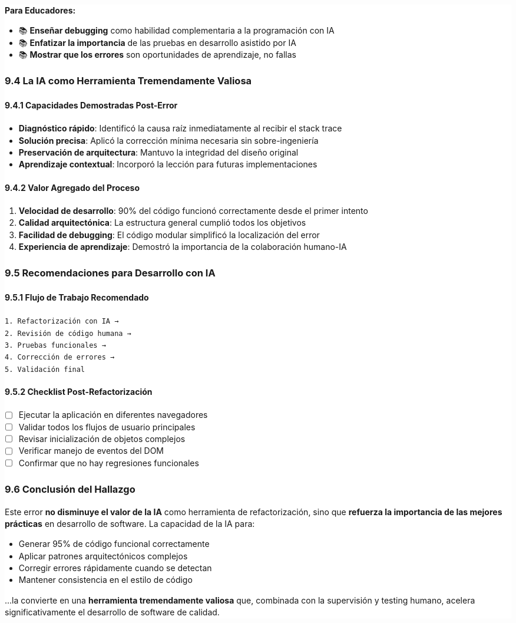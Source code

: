 **Para Educadores:**

- 📚 **Enseñar debugging** como habilidad complementaria a la programación con IA
- 📚 **Enfatizar la importancia** de las pruebas en desarrollo asistido por IA
- 📚 **Mostrar que los errores** son oportunidades de aprendizaje, no fallas

### 9.4 La IA como Herramienta Tremendamente Valiosa

#### 9.4.1 Capacidades Demostradas Post-Error

- **Diagnóstico rápido**: Identificó la causa raíz inmediatamente al recibir el stack trace
- **Solución precisa**: Aplicó la corrección mínima necesaria sin sobre-ingeniería
- **Preservación de arquitectura**: Mantuvo la integridad del diseño original
- **Aprendizaje contextual**: Incorporó la lección para futuras implementaciones

#### 9.4.2 Valor Agregado del Proceso

1. **Velocidad de desarrollo**: 90% del código funcionó correctamente desde el primer intento
2. **Calidad arquitectónica**: La estructura general cumplió todos los objetivos
3. **Facilidad de debugging**: El código modular simplificó la localización del error
4. **Experiencia de aprendizaje**: Demostró la importancia de la colaboración humano-IA

### 9.5 Recomendaciones para Desarrollo con IA

#### 9.5.1 Flujo de Trabajo Recomendado

```
1. Refactorización con IA → 
2. Revisión de código humana → 
3. Pruebas funcionales → 
4. Corrección de errores → 
5. Validación final
```

#### 9.5.2 Checklist Post-Refactorización

- [ ]  Ejecutar la aplicación en diferentes navegadores
- [ ]  Validar todos los flujos de usuario principales
- [ ]  Revisar inicialización de objetos complejos
- [ ]  Verificar manejo de eventos del DOM
- [ ]  Confirmar que no hay regresiones funcionales

### 9.6 Conclusión del Hallazgo

Este error **no disminuye el valor de la IA** como herramienta de refactorización, sino que **refuerza la importancia de las mejores prácticas** en desarrollo de software. La capacidad de la IA para:

- Generar 95% de código funcional correctamente
- Aplicar patrones arquitectónicos complejos
- Corregir errores rápidamente cuando se detectan
- Mantener consistencia en el estilo de código

...la convierte en una **herramienta tremendamente valiosa** que, combinada con la supervisión y testing humano, acelera significativamente el desarrollo de software de calidad.
